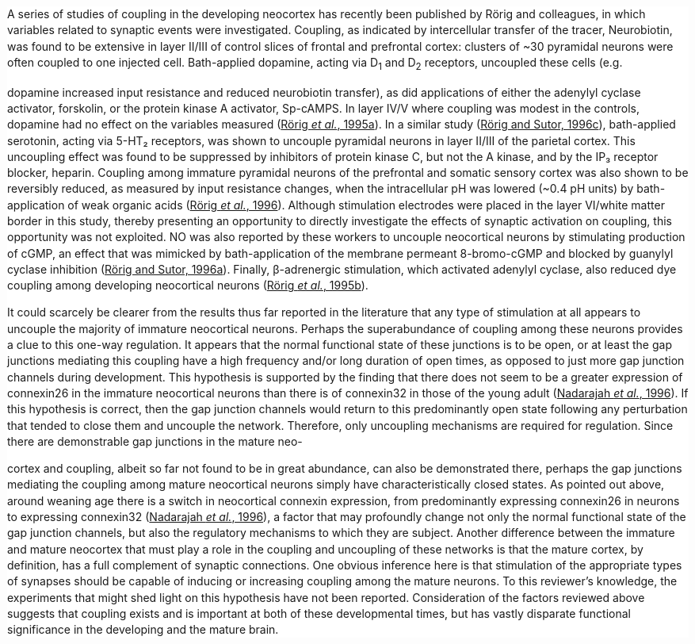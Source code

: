A series of studies of coupling in the developing neocortex has recently been published by Rörig and colleagues, in which variables related to synaptic events were investigated. Coupling, as indicated by intercellular transfer of the tracer, Neurobiotin, was found to be extensive in layer II/III of control slices of frontal and prefrontal cortex: clusters of ~30 pyramidal neurons were often coupled to one injected cell. Bath-applied dopamine, acting via D<sub>1</sub> and D<sub>2</sub> receptors, uncoupled these cells (e.g.

dopamine increased input resistance and reduced neurobiotin transfer), as did applications of either the adenylyl cyclase activator, forskolin, or the protein kinase A activator, Sp-cAMPS. In layer IV/V where coupling was modest in the controls, dopamine had no effect on the variables measured ([Rörig *et al.*, 1995a](https://doi.org/10.1006/cbii.1995.1024)). In a similar study ([Rörig and Sutor, 1996c](https://doi.org/10.1006/cbii.1996.0037)), bath-applied serotonin, acting via 5-HT₂ receptors, was shown to uncouple pyramidal neurons in layer II/III of the parietal cortex. This uncoupling effect was found to be suppressed by inhibitors of protein kinase C, but not the A kinase, and by the IP₃ receptor blocker, heparin. Coupling among immature pyramidal neurons of the prefrontal and somatic sensory cortex was also shown to be reversibly reduced, as measured by input resistance changes, when the intracellular pH was lowered (~0.4 pH units) by bath-application of weak organic acids ([Rörig *et al.*, 1996](https://doi.org/10.1006/cbii.1996.0038)). Although stimulation electrodes were placed in the layer VI/white matter border in this study, thereby presenting an opportunity to directly investigate the effects of synaptic activation on coupling, this opportunity was not exploited. NO was also reported by these workers to uncouple neocortical neurons by stimulating production of cGMP, an effect that was mimicked by bath-application of the membrane permeant 8-bromo-cGMP and blocked by guanylyl cyclase inhibition ([Rörig and Sutor, 1996a](https://doi.org/10.1006/cbii.1996.0036)). Finally, β-adrenergic stimulation, which activated adenylyl cyclase, also reduced dye coupling among developing neocortical neurons ([Rörig *et al.*, 1995b](https://doi.org/10.1006/cbii.1995.1023)).

It could scarcely be clearer from the results thus far reported in the literature that any type of stimulation at all appears to uncouple the majority of immature neocortical neurons. Perhaps the superabundance of coupling among these neurons provides a clue to this one-way regulation. It appears that the normal functional state of these junctions is to be open, or at least the gap junctions mediating this coupling have a high frequency and/or long duration of open times, as opposed to just more gap junction channels during development. This hypothesis is supported by the finding that there does not seem to be a greater expression of connexin26 in the immature neocortical neurons than there is of connexin32 in those of the young adult ([Nadarajah *et al.*, 1996](https://doi.org/10.1006/cbii.1996.0039)). If this hypothesis is correct, then the gap junction channels would return to this predominantly open state following any perturbation that tended to close them and uncouple the network. Therefore, only uncoupling mechanisms are required for regulation. Since there are demonstrable gap junctions in the mature neo-

cortex and coupling, albeit so far not found to be in great abundance, can also be demonstrated there, perhaps the gap junctions mediating the coupling among mature neocortical neurons simply have characteristically closed states. As pointed out above, around weaning age there is a switch in neocortical connexin expression, from predominantly expressing connexin26 in neurons to expressing connexin32 ([Nadarajah *et al.*, 1996](https://doi.org/10.1006/cbii.1996.0039)), a factor that may profoundly change not only the normal functional state of the gap junction channels, but also the regulatory mechanisms to which they are subject. Another difference between the immature and mature neocortex that must play a role in the coupling and uncoupling of these networks is that the mature cortex, by definition, has a full complement of synaptic connections. One obvious inference here is that stimulation of the appropriate types of synapses should be capable of inducing or increasing coupling among the mature neurons. To this reviewer’s knowledge, the experiments that might shed light on this hypothesis have not been reported. Consideration of the factors reviewed above suggests that coupling exists and is important at both of these developmental times, but has vastly disparate functional significance in the developing and the mature brain.
